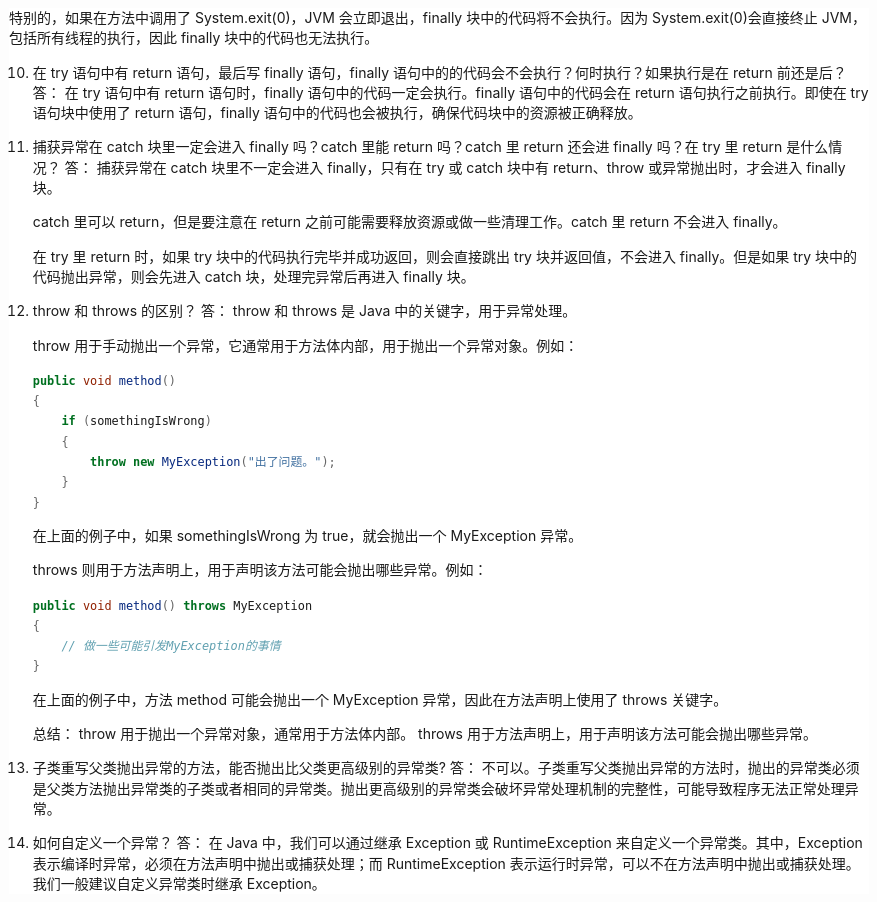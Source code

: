    特别的，如果在方法中调用了 System.exit(0)，JVM 会立即退出，finally 块中的代码将不会执行。因为 System.exit(0)会直接终止 JVM，包括所有线程的执行，因此 finally 块中的代码也无法执行。

10. 在 try 语句中有 return 语句，最后写 finally 语句，finally 语句中的的代码会不会执行？何时执行？如果执行是在 return 前还是后？
    答：
    在 try 语句中有 return 语句时，finally 语句中的代码一定会执行。finally 语句中的代码会在 return 语句执行之前执行。即使在 try 语句块中使用了 return 语句，finally 语句中的代码也会被执行，确保代码块中的资源被正确释放。

11. 捕获异常在 catch 块里一定会进入 finally 吗？catch 里能 return 吗？catch 里 return 还会进 finally 吗？在 try 里 return 是什么情况？
    答：
    捕获异常在 catch 块里不一定会进入 finally，只有在 try 或 catch 块中有 return、throw 或异常抛出时，才会进入 finally 块。

    catch 里可以 return，但是要注意在 return 之前可能需要释放资源或做一些清理工作。catch 里 return 不会进入 finally。

    在 try 里 return 时，如果 try 块中的代码执行完毕并成功返回，则会直接跳出 try 块并返回值，不会进入 finally。但是如果 try 块中的代码抛出异常，则会先进入 catch 块，处理完异常后再进入 finally 块。

12. throw 和 throws 的区别？
    答：
    throw 和 throws 是 Java 中的关键字，用于异常处理。

    throw 用于手动抛出一个异常，它通常用于方法体内部，用于抛出一个异常对象。例如：

    ```java
    public void method()
    {
        if (somethingIsWrong)
        {
            throw new MyException("出了问题。");
        }
    }
    ```

    在上面的例子中，如果 somethingIsWrong 为 true，就会抛出一个 MyException 异常。

    throws 则用于方法声明上，用于声明该方法可能会抛出哪些异常。例如：

    ```java
    public void method() throws MyException
    {
        // 做一些可能引发MyException的事情
    }
    ```

    在上面的例子中，方法 method 可能会抛出一个 MyException 异常，因此在方法声明上使用了 throws 关键字。

    总结：
    throw 用于抛出一个异常对象，通常用于方法体内部。
    throws 用于方法声明上，用于声明该方法可能会抛出哪些异常。

13. 子类重写父类抛出异常的方法，能否抛出比父类更高级别的异常类?
    答：
    不可以。子类重写父类抛出异常的方法时，抛出的异常类必须是父类方法抛出异常类的子类或者相同的异常类。抛出更高级别的异常类会破坏异常处理机制的完整性，可能导致程序无法正常处理异常。

14. 如何自定义一个异常？
    答：
    在 Java 中，我们可以通过继承 Exception 或 RuntimeException 来自定义一个异常类。其中，Exception 表示编译时异常，必须在方法声明中抛出或捕获处理；而 RuntimeException 表示运行时异常，可以不在方法声明中抛出或捕获处理。我们一般建议自定义异常类时继承 Exception。
